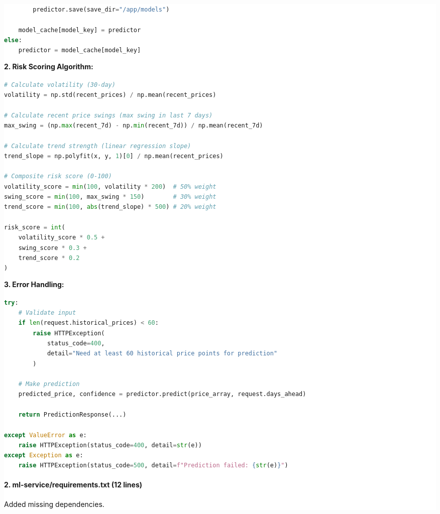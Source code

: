 ```python
        predictor.save(save_dir="/app/models")

    model_cache[model_key] = predictor
else:
    predictor = model_cache[model_key]
```

**2. Risk Scoring Algorithm:**
```python
# Calculate volatility (30-day)
volatility = np.std(recent_prices) / np.mean(recent_prices)

# Calculate recent price swings (max swing in last 7 days)
max_swing = (np.max(recent_7d) - np.min(recent_7d)) / np.mean(recent_7d)

# Calculate trend strength (linear regression slope)
trend_slope = np.polyfit(x, y, 1)[0] / np.mean(recent_prices)

# Composite risk score (0-100)
volatility_score = min(100, volatility * 200)  # 50% weight
swing_score = min(100, max_swing * 150)        # 30% weight
trend_score = min(100, abs(trend_slope) * 500) # 20% weight

risk_score = int(
    volatility_score * 0.5 +
    swing_score * 0.3 +
    trend_score * 0.2
)
```

**3. Error Handling:**
```python
try:
    # Validate input
    if len(request.historical_prices) < 60:
        raise HTTPException(
            status_code=400,
            detail="Need at least 60 historical price points for prediction"
        )

    # Make prediction
    predicted_price, confidence = predictor.predict(price_array, request.days_ahead)

    return PredictionResponse(...)

except ValueError as e:
    raise HTTPException(status_code=400, detail=str(e))
except Exception as e:
    raise HTTPException(status_code=500, detail=f"Prediction failed: {str(e)}")
```

#### 2. **ml-service/requirements.txt** (12 lines)
Added missing dependencies.
